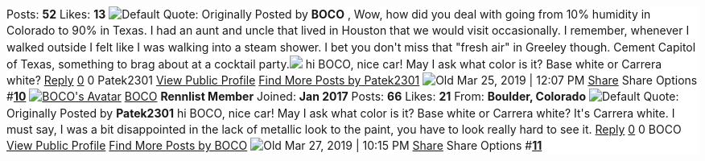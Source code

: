 Posts: **52**
Likes: **13**
![Default](https://rennlist.com/forums/images/icons/icon1.gif)
Quote:
Originally Posted by **BOCO** [](https://rennlist.com/forums/cayenne-9y0-2019/<https:/rennlist.com/forums/cayenne-9y0-2019/1134885-picture-gallery-53.html#post15725197> "View Post")
, Wow, how did you deal with going from 10% humidity in Colorado to 90% in Texas. I had an aunt and uncle that lived in Houston that we would visit occasionally. I remember, whenever I walked outside I felt like I was walking into a steam shower. I bet you don't miss that "fresh air" in Greeley though. Cement Capitol of Texas, something to brag about at a cocktail party.![](https://rennlist.com/forums/graemlins/roflmao.gif)
hi BOCO, nice car! May I ask what color is it? Base white or Carrera white? 
[ Reply](https://rennlist.com/forums/cayenne-9y0-2019/<https:/rennlist.com/forums/newreply.php?do=newreply&p=15726123>)
[ 0](https://rennlist.com/forums/cayenne-9y0-2019/<https:/rennlist.com/forums/post_thanks.php?do=post_thanks&p=15726123&securitytoken=guest>)[](https://rennlist.com/forums/cayenne-9y0-2019/<https:/rennlist.com/forums/cayenne-9y0-2019/1134885-picture-gallery.html#>)
0 
Patek2301
[View Public Profile](https://rennlist.com/forums/cayenne-9y0-2019/<https:/rennlist.com/forums/members/219429-patek2301.html>)
[Find More Posts by Patek2301](https://rennlist.com/forums/cayenne-9y0-2019/<https:/rennlist.com/forums/search.php?do=finduser&u=219429>)
![Old](https://rennlist.com/forums/images/statusicon/post_old.gif) Mar 25, 2019 | 12:07 PM 
[ Share](https://rennlist.com/forums/cayenne-9y0-2019/<javascript:void\(0\);>)
Share Options
#[**10**](https://rennlist.com/forums/cayenne-9y0-2019/<https:/rennlist.com/forums/cayenne-9y0-2019/1134885-picture-gallery.html#post15727215> "permalink")
[![BOCO's Avatar](https://rennlist.com/forums/./customavatars/avatar185000_4.gif)](https://rennlist.com/forums/cayenne-9y0-2019/<https:/rennlist.com/forums/members/185000-boco.html>)
[BOCO](https://rennlist.com/forums/cayenne-9y0-2019/<https:/rennlist.com/forums/members/185000-boco.html>)
****Rennlist Member****
Joined: **Jan 2017**
Posts: **66**
Likes: **21**
From: **Boulder, Colorado**
![Default](https://rennlist.com/forums/images/icons/icon1.gif)
Quote:
Originally Posted by **Patek2301** [](https://rennlist.com/forums/cayenne-9y0-2019/<https:/rennlist.com/forums/cayenne-9y0-2019/1134885-picture-gallery-53.html#post15726123> "View Post")
hi BOCO, nice car! May I ask what color is it? Base white or Carrera white? 
It's Carrera white. I must say, I was a bit disappointed in the lack of metallic look to the paint, you have to look really hard to see it. 
[ Reply](https://rennlist.com/forums/cayenne-9y0-2019/<https:/rennlist.com/forums/newreply.php?do=newreply&p=15727215>)
[ 0](https://rennlist.com/forums/cayenne-9y0-2019/<https:/rennlist.com/forums/post_thanks.php?do=post_thanks&p=15727215&securitytoken=guest>)[](https://rennlist.com/forums/cayenne-9y0-2019/<https:/rennlist.com/forums/cayenne-9y0-2019/1134885-picture-gallery.html#>)
0 
BOCO
[View Public Profile](https://rennlist.com/forums/cayenne-9y0-2019/<https:/rennlist.com/forums/members/185000-boco.html>)
[Find More Posts by BOCO](https://rennlist.com/forums/cayenne-9y0-2019/<https:/rennlist.com/forums/search.php?do=finduser&u=185000>)
![Old](https://rennlist.com/forums/images/statusicon/post_old.gif) Mar 27, 2019 | 10:15 PM 
[ Share](https://rennlist.com/forums/cayenne-9y0-2019/<javascript:void\(0\);>)
Share Options
#[**11**](https://rennlist.com/forums/cayenne-9y0-2019/<https:/rennlist.com/forums/cayenne-9y0-2019/1134885-picture-gallery.html#post15733753> "permalink")